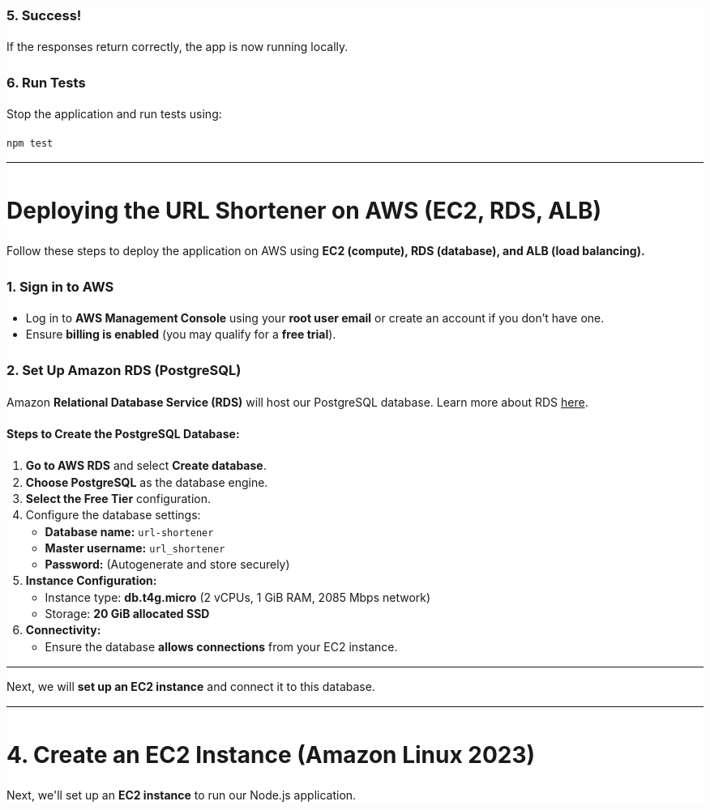 ### 5. Success!  
If the responses return correctly, the app is now running locally.  

### 6. Run Tests  
Stop the application and run tests using:  

```sh
npm test
```

---

# Deploying the URL Shortener on AWS (EC2, RDS, ALB)  

Follow these steps to deploy the application on AWS using **EC2 (compute), RDS (database), and ALB (load balancing).**  

### 1. Sign in to AWS  
- Log in to **AWS Management Console** using your **root user email** or create an account if you don’t have one.  
- Ensure **billing is enabled** (you may qualify for a **free trial**).  

### 2. Set Up Amazon RDS (PostgreSQL)  
Amazon **Relational Database Service (RDS)** will host our PostgreSQL database. Learn more about RDS [here](https://aws.amazon.com/rds/).  

#### Steps to Create the PostgreSQL Database:  
1. **Go to AWS RDS** and select **Create database**.  
2. **Choose PostgreSQL** as the database engine.  
3. **Select the Free Tier** configuration.  
4. Configure the database settings:  
   - **Database name:** `url-shortener`  
   - **Master username:** `url_shortener`  
   - **Password:** (Autogenerate and store securely)  
5. **Instance Configuration:**  
   - Instance type: **db.t4g.micro** (2 vCPUs, 1 GiB RAM, 2085 Mbps network)  
   - Storage: **20 GiB allocated SSD**  
6. **Connectivity:**  
   - Ensure the database **allows connections** from your EC2 instance.  

---

Next, we will **set up an EC2 instance** and connect it to this database.  

---


# 4. Create an EC2 Instance (Amazon Linux 2023)  

Next, we'll set up an **EC2 instance** to run our Node.js application.  
